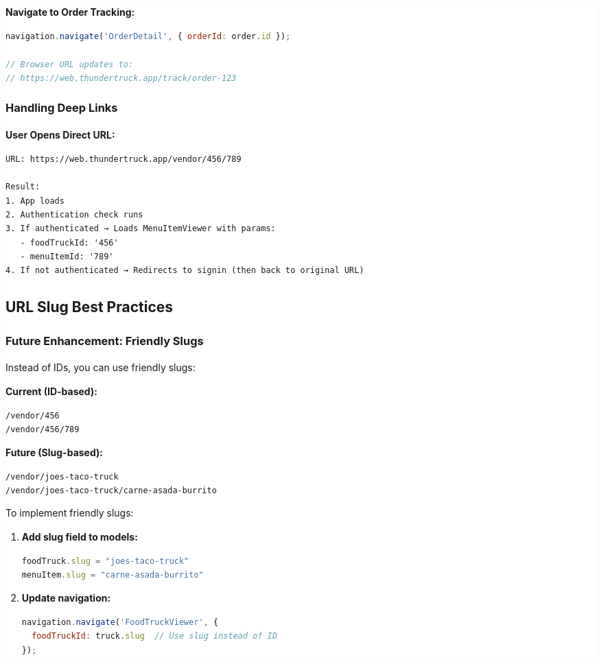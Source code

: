 **Navigate to Order Tracking:**
```javascript
navigation.navigate('OrderDetail', { orderId: order.id });

// Browser URL updates to:
// https://web.thundertruck.app/track/order-123
```

### Handling Deep Links

**User Opens Direct URL:**
```
URL: https://web.thundertruck.app/vendor/456/789

Result:
1. App loads
2. Authentication check runs
3. If authenticated → Loads MenuItemViewer with params:
   - foodTruckId: '456'
   - menuItemId: '789'
4. If not authenticated → Redirects to signin (then back to original URL)
```

## URL Slug Best Practices

### Future Enhancement: Friendly Slugs

Instead of IDs, you can use friendly slugs:

**Current (ID-based):**
```
/vendor/456
/vendor/456/789
```

**Future (Slug-based):**
```
/vendor/joes-taco-truck
/vendor/joes-taco-truck/carne-asada-burrito
```

To implement friendly slugs:

1. **Add slug field to models:**
   ```javascript
   foodTruck.slug = "joes-taco-truck"
   menuItem.slug = "carne-asada-burrito"
   ```

2. **Update navigation:**
   ```javascript
   navigation.navigate('FoodTruckViewer', { 
     foodTruckId: truck.slug  // Use slug instead of ID
   });
   ```
